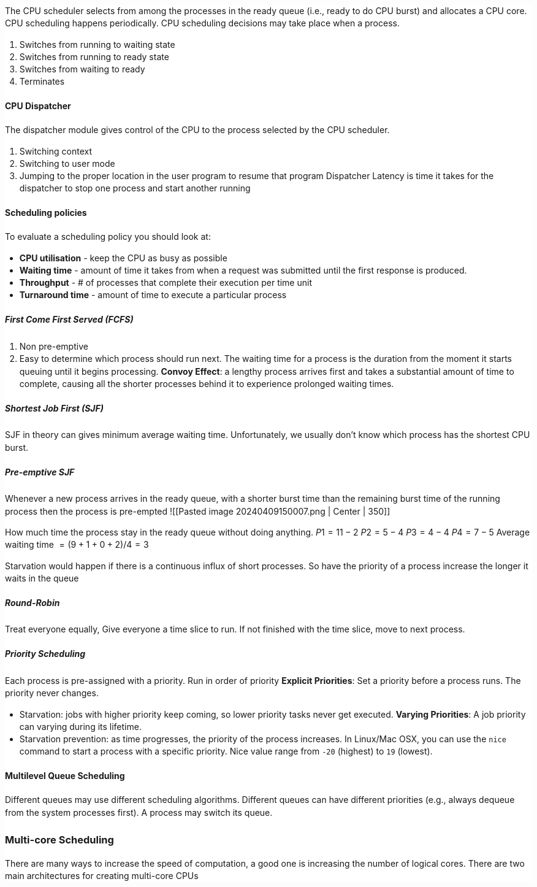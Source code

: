 The CPU scheduler selects from among the processes in the ready queue (i.e., ready to do CPU burst) and allocates a CPU core.  CPU scheduling happens periodically. CPU scheduling decisions may take place when a process.
1. Switches from running to waiting state 
2. Switches from running to ready state 
3. Switches from waiting to ready 
4. Terminates
#### CPU Dispatcher
The dispatcher module gives control of the CPU to the process selected by the CPU scheduler.
1. Switching context 
2. Switching to user mode 
3. Jumping to the proper location in the user program to resume that program 
Dispatcher Latency is time it takes for the dispatcher to stop one process and start another running
#### Scheduling policies
To evaluate a scheduling policy you should look at:
- **CPU utilisation** - keep the CPU as busy as possible 
- **Waiting time** - amount of time it takes from when a request was submitted until the first response is produced. 
- **Throughput** - # of processes that complete their execution per time unit 
- **Turnaround time** - amount of time to execute a particular process
##### First Come First Served (FCFS)
1. Non pre-emptive
2. Easy to determine which process should run next. 
The waiting time for a process is the duration from the moment it starts queuing until it begins processing. **Convoy Effect**: a lengthy process arrives first and takes a substantial amount of time to complete, causing all the shorter processes behind it to experience prolonged waiting times.
##### Shortest Job First (SJF)
SJF in theory can gives minimum average waiting time. Unfortunately, we usually don’t know which process has the shortest CPU burst.
##### Pre-emptive SJF
Whenever a new process arrives in the ready queue, with a shorter burst time than the remaining burst time of the running process then the process is pre-empted
![[Pasted image 20240409150007.png | Center | 350]]

How much time the process stay in the ready queue without doing anything. 
$P1 = 11 - 2$  $P2 = 5 - 4$  $P3 = 4 - 4$  $P4 = 7 - 5$  Average waiting time $= (9 + 1 + 0 +2)/4 = 3$

Starvation would happen if there is a continuous influx of short processes.  So have the priority of a process increase the longer it waits in the queue
##### Round-Robin
Treat everyone equally, Give everyone a time slice to run. If not finished with the time slice, move to next process.
##### Priority Scheduling
Each process is pre-assigned with a priority. Run in order of priority
**Explicit Priorities**: Set a priority before a process runs. The priority never changes. 
- Starvation: jobs with higher priority keep coming, so lower priority tasks never get executed. 
**Varying Priorities**: A job priority can varying during its lifetime. 
- Starvation prevention: as time progresses, the priority of the process increases.
In Linux/Mac OSX, you can use the `nice` command to start a process with a specific priority. Nice value range from `-20` (highest) to `19` (lowest).
#### Multilevel Queue Scheduling
Different queues may use different scheduling algorithms. Different queues can have different priorities (e.g., always dequeue from the system processes first). A process may switch its queue.
### Multi-core Scheduling
There are many ways to increase the speed of computation, a good one is increasing the number of logical cores. There are two main architectures for creating multi-core CPUs

